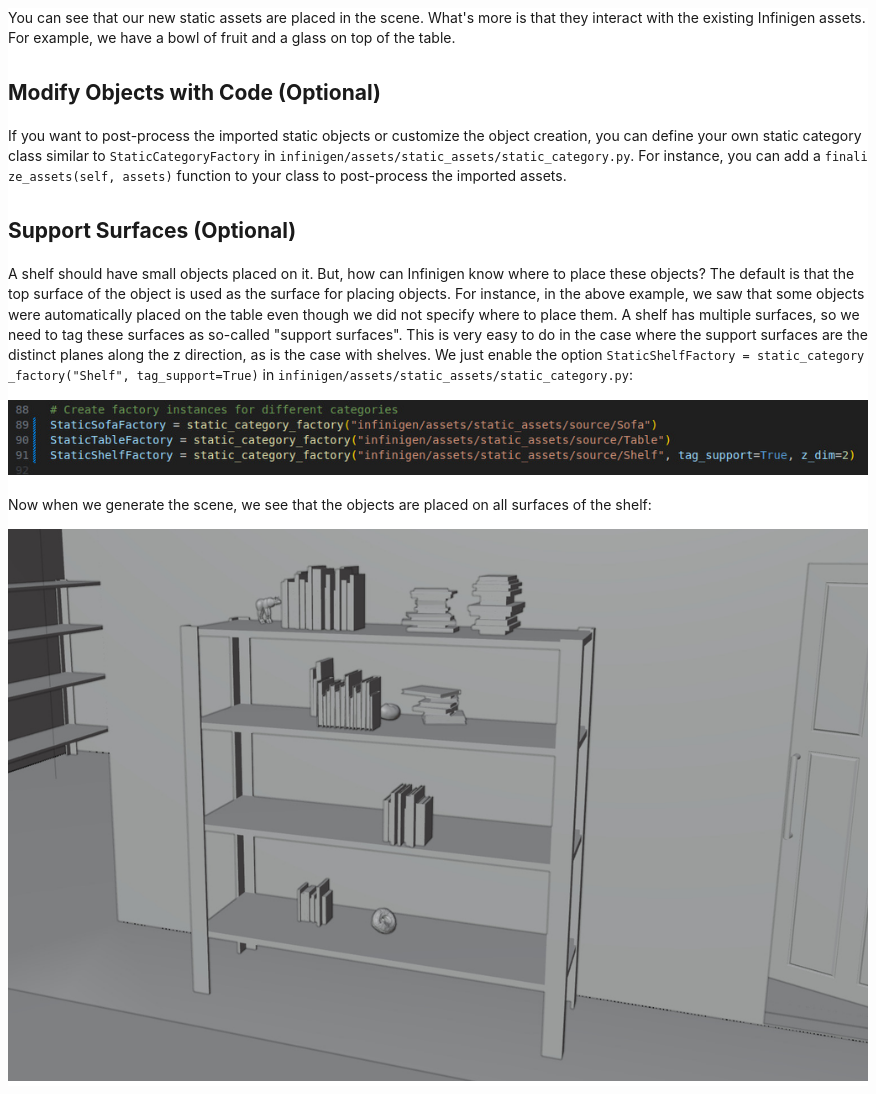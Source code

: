 You can see that our new static assets are placed in the scene. What's more is that they interact with the existing Infinigen assets. For example, we have a bowl of fruit and a glass on top of the table. 

## Modify Objects with Code (Optional)

If you want to post-process the imported static objects or customize the object creation, you can define your own static category class similar to `StaticCategoryFactory` in `infinigen/assets/static_assets/static_category.py`. For instance, you can add a `finalize_assets(self, assets)` function to your class to post-process the imported assets. 

## Support Surfaces (Optional)

A shelf should have small objects placed on it. But, how can Infinigen know where to place these objects? The default is that the top surface of the object is used as the surface for placing objects. For instance, in the above example, we saw that some objects were automatically placed on the table even though we did not specify where to place them. A shelf has multiple surfaces, so we need to tag these surfaces as so-called "support surfaces". This is very easy to do in the case where the support surfaces are the distinct planes along the z direction, as is the case with shelves. We just enable the option `StaticShelfFactory = static_category_factory("Shelf", tag_support=True)` in `infinigen/assets/static_assets/static_category.py`:

![alt text](images/static_assets/image.jpg)

Now when we generate the scene, we see that the objects are placed on all surfaces of the shelf:

![alt text](images/static_assets/shelf_support.jpg)
